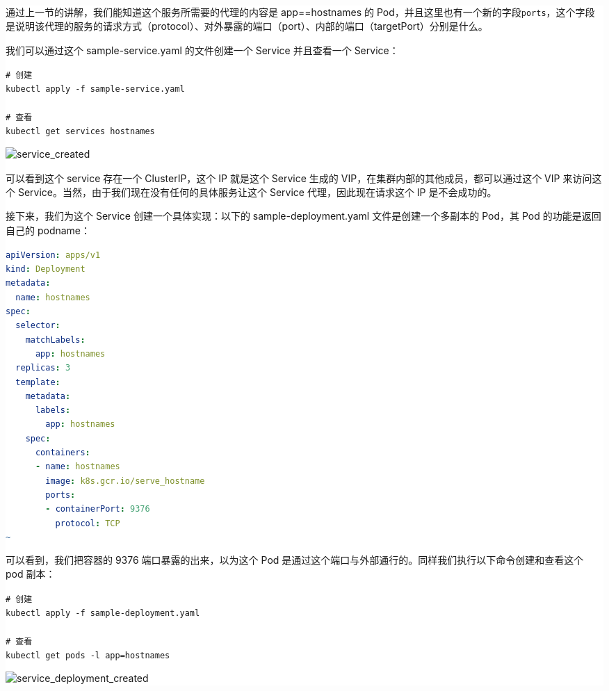 通过上一节的讲解，我们能知道这个服务所需要的代理的内容是 app==hostnames 的 Pod，并且这里也有一个新的字段`ports`，这个字段是说明该代理的服务的请求方式（protocol）、对外暴露的端口（port）、内部的端口（targetPort）分别是什么。

我们可以通过这个 sample-service.yaml 的文件创建一个 Service 并且查看一个 Service：

```shell
# 创建
kubectl apply -f sample-service.yaml

# 查看
kubectl get services hostnames
```

![service_created](https://raw.githubusercontent.com/lzl82891314/Notes/main/container/resource/service_created.png)

可以看到这个 service 存在一个 ClusterIP，这个 IP 就是这个 Service 生成的 VIP，在集群内部的其他成员，都可以通过这个 VIP 来访问这个 Service。当然，由于我们现在没有任何的具体服务让这个 Service 代理，因此现在请求这个 IP 是不会成功的。

接下来，我们为这个 Service 创建一个具体实现：以下的 sample-deployment.yaml 文件是创建一个多副本的 Pod，其 Pod 的功能是返回自己的 podname：

```yaml
apiVersion: apps/v1
kind: Deployment
metadata:
  name: hostnames
spec:
  selector:
    matchLabels:
      app: hostnames
  replicas: 3
  template:
    metadata:
      labels:
        app: hostnames
    spec:
      containers:
      - name: hostnames
        image: k8s.gcr.io/serve_hostname
        ports:
        - containerPort: 9376
          protocol: TCP
~
```

可以看到，我们把容器的 9376 端口暴露的出来，以为这个 Pod 是通过这个端口与外部通行的。同样我们执行以下命令创建和查看这个 pod 副本：

```shell
# 创建
kubectl apply -f sample-deployment.yaml

# 查看
kubectl get pods -l app=hostnames
```

![service_deployment_created](https://raw.githubusercontent.com/lzl82891314/Notes/main/container/resource/service_deployment_created.png)

